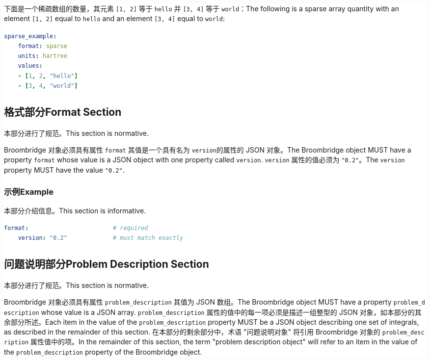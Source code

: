 <span data-ttu-id="b3b95-139">下面是一个稀疏数组的数量，其元素 `[1, 2]` 等于 `hello` 并 `[3, 4]` 等于 `world`：</span><span class="sxs-lookup"><span data-stu-id="b3b95-139">The following is a sparse array quantity with an element `[1, 2]` equal to `hello` and an element `[3, 4]` equal to `world`:</span></span>

```yaml
sparse_example:
    format: sparse
    units: hartree
    values:
    - [1, 2, "hello"]
    - [3, 4, "world"]
```

## <a name="format-section"></a><span data-ttu-id="b3b95-140">格式部分</span><span class="sxs-lookup"><span data-stu-id="b3b95-140">Format Section</span></span> ##

<span data-ttu-id="b3b95-141">本部分进行了规范。</span><span class="sxs-lookup"><span data-stu-id="b3b95-141">This section is normative.</span></span>

<span data-ttu-id="b3b95-142">Broombridge 对象必须具有属性 `format` 其值是一个具有名为 `version`的属性的 JSON 对象。</span><span class="sxs-lookup"><span data-stu-id="b3b95-142">The Broombridge object MUST have a property `format` whose value is a JSON object with one property called `version`.</span></span>
<span data-ttu-id="b3b95-143">`version` 属性的值必须为 `"0.2"`。</span><span class="sxs-lookup"><span data-stu-id="b3b95-143">The `version` property MUST have the value `"0.2"`.</span></span>

### <a name="example"></a><span data-ttu-id="b3b95-144">示例</span><span class="sxs-lookup"><span data-stu-id="b3b95-144">Example</span></span> ###

<span data-ttu-id="b3b95-145">本部分介绍信息。</span><span class="sxs-lookup"><span data-stu-id="b3b95-145">This section is informative.</span></span>

```yaml
format:                        # required
    version: "0.2"             # must match exactly
```

## <a name="problem-description-section"></a><span data-ttu-id="b3b95-146">问题说明部分</span><span class="sxs-lookup"><span data-stu-id="b3b95-146">Problem Description Section</span></span> ##

<span data-ttu-id="b3b95-147">本部分进行了规范。</span><span class="sxs-lookup"><span data-stu-id="b3b95-147">This section is normative.</span></span>

<span data-ttu-id="b3b95-148">Broombridge 对象必须具有属性 `problem_description` 其值为 JSON 数组。</span><span class="sxs-lookup"><span data-stu-id="b3b95-148">The Broombridge object MUST have a property `problem_description` whose value is a JSON array.</span></span>
<span data-ttu-id="b3b95-149">`problem_description` 属性的值中的每一项必须是描述一组整型的 JSON 对象，如本部分的其余部分所述。</span><span class="sxs-lookup"><span data-stu-id="b3b95-149">Each item in the value of the `problem_description` property MUST be a JSON object describing one set of integrals, as described in the remainder of this section.</span></span>
<span data-ttu-id="b3b95-150">在本部分的剩余部分中，术语 "问题说明对象" 将引用 Broombridge 对象的 `problem_description` 属性值中的项。</span><span class="sxs-lookup"><span data-stu-id="b3b95-150">In the remainder of this section, the term "problem description object" will refer to an item in the value of the `problem_description` property of the Broombridge object.</span></span>
